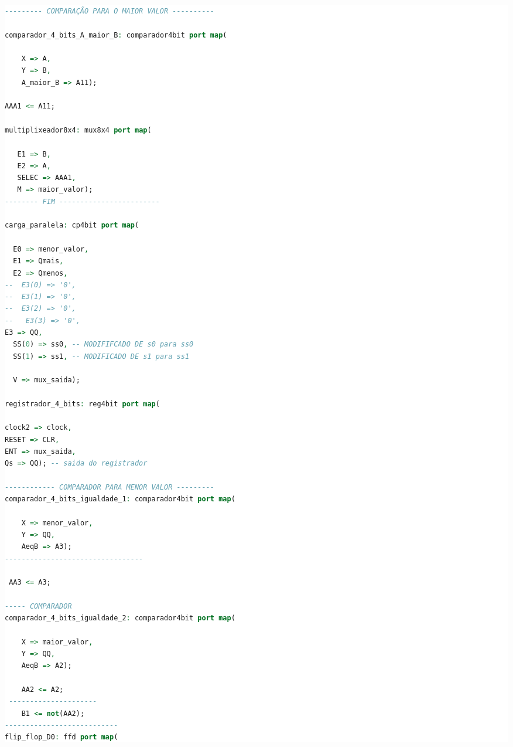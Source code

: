   ``` vhdl
 --------- COMPARAÇÃO PARA O MAIOR VALOR ----------    
     
  comparador_4_bits_A_maior_B: comparador4bit port map(
  
      X => A,
      Y => B,
      A_maior_B => A11);

AAA1 <= A11;

multiplixeador8x4: mux8x4 port map(
    
     E1 => B,
     E2 => A,
     SELEC => AAA1,
     M => maior_valor);   
-------- FIM ------------------------
     
carga_paralela: cp4bit port map(

    E0 => menor_valor,
    E1 => Qmais,
    E2 => Qmenos,
  --  E3(0) => '0', 
  --  E3(1) => '0', 
  --  E3(2) => '0', 
 --   E3(3) => '0', 
 E3 => QQ,
    SS(0) => ss0, -- MODIFIFCADO DE s0 para ss0
    SS(1) => ss1, -- MODIFICADO DE s1 para ss1
    
    V => mux_saida);
  
registrador_4_bits: reg4bit port map(
  
  clock2 => clock,
  RESET => CLR,
  ENT => mux_saida,
  Qs => QQ); -- saida do registrador
 
 ------------ COMPARADOR PARA MENOR VALOR ---------
 comparador_4_bits_igualdade_1: comparador4bit port map(
  
      X => menor_valor,
      Y => QQ,
      AeqB => A3); 
 ---------------------------------

   AA3 <= A3;
 
 ----- COMPARADOR 
  comparador_4_bits_igualdade_2: comparador4bit port map(
  
      X => maior_valor,
      Y => QQ,
      AeqB => A2); 
      
      AA2 <= A2;
   ---------------------   
      B1 <= not(AA2);
  ---------------------------    
  flip_flop_D0: ffd port map(
  
  ```